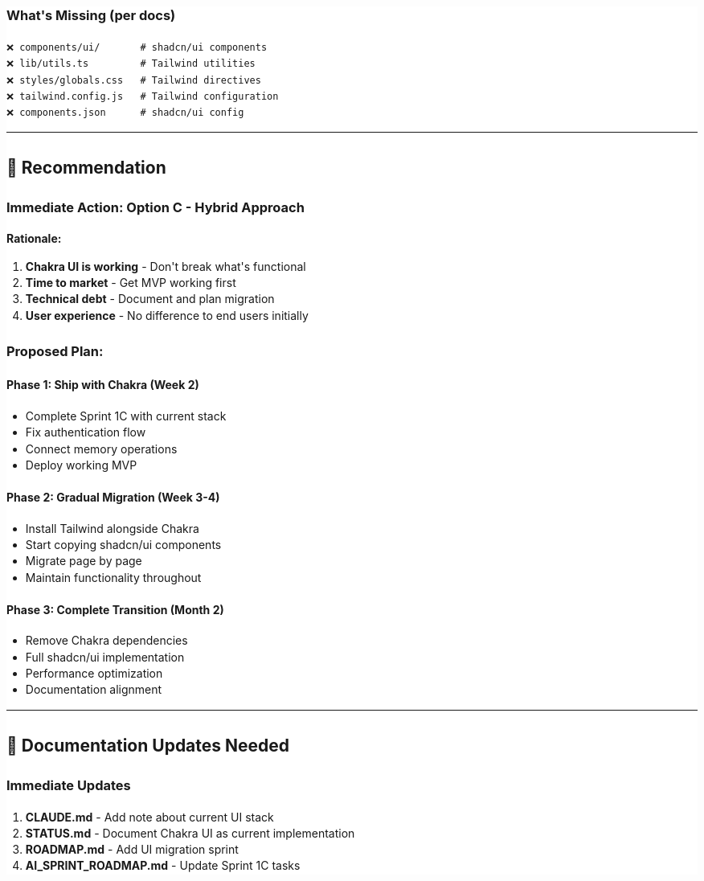 ### What's Missing (per docs)
```
❌ components/ui/       # shadcn/ui components
❌ lib/utils.ts         # Tailwind utilities
❌ styles/globals.css   # Tailwind directives
❌ tailwind.config.js   # Tailwind configuration
❌ components.json      # shadcn/ui config
```

---

## 🚦 Recommendation

### Immediate Action: **Option C - Hybrid Approach**

**Rationale:**
1. **Chakra UI is working** - Don't break what's functional
2. **Time to market** - Get MVP working first
3. **Technical debt** - Document and plan migration
4. **User experience** - No difference to end users initially

### Proposed Plan:

#### Phase 1: Ship with Chakra (Week 2)
- Complete Sprint 1C with current stack
- Fix authentication flow
- Connect memory operations
- Deploy working MVP

#### Phase 2: Gradual Migration (Week 3-4)
- Install Tailwind alongside Chakra
- Start copying shadcn/ui components
- Migrate page by page
- Maintain functionality throughout

#### Phase 3: Complete Transition (Month 2)
- Remove Chakra dependencies
- Full shadcn/ui implementation
- Performance optimization
- Documentation alignment

---

## 📝 Documentation Updates Needed

### Immediate Updates
1. **CLAUDE.md** - Add note about current UI stack
2. **STATUS.md** - Document Chakra UI as current implementation
3. **ROADMAP.md** - Add UI migration sprint
4. **AI_SPRINT_ROADMAP.md** - Update Sprint 1C tasks
